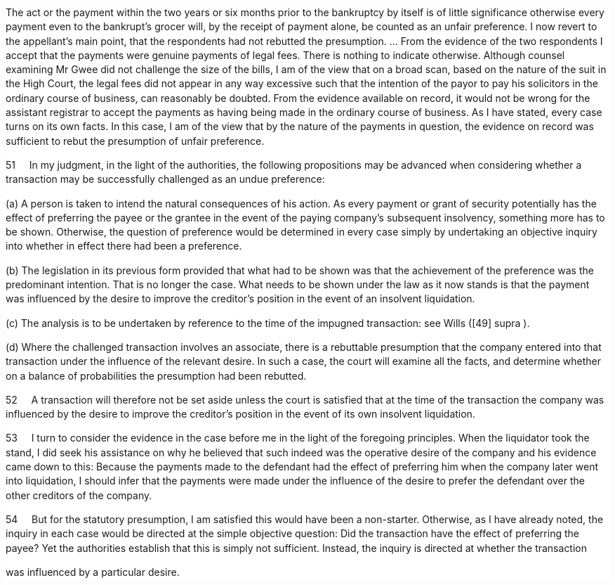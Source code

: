
 The act or the payment within the two years or six months prior to the bankruptcy by itself is of little significance otherwise every payment even to the bankrupt’s grocer will, by the receipt of payment alone, be counted as an unfair preference. I now revert to the appellant’s main point, that the respondents had not rebutted the presumption. ... From the evidence of the two respondents I accept that the payments were genuine payments of legal fees. There is nothing to indicate otherwise. Although counsel examining Mr Gwee did not challenge the size of the bills, I am of the view that on a broad scan, based on the nature of the suit in the High Court, the legal fees did not appear in any way excessive such that the intention of the payor to pay his solicitors in the ordinary course of business, can reasonably be doubted. From the evidence available on record, it would not be wrong for the assistant registrar to accept the payments as having being made in the ordinary course of business. As I have stated, every case turns on its own facts. In this case, I am of the view that by the nature of the payments in question, the evidence on record was sufficient to rebut the presumption of unfair preference. 

51     In my judgment, in the light of the authorities, the following propositions may be advanced when considering whether a transaction may be successfully challenged as an undue preference: 

 (a) A person is taken to intend the natural consequences of his action. As every payment or grant of security potentially has the effect of preferring the payee or the grantee in the event of the paying company’s subsequent insolvency, something more has to be shown. Otherwise, the question of preference would be determined in every case simply by undertaking an objective inquiry into whether in effect there had been a preference. 

 (b) The legislation in its previous form provided that what had to be shown was that the achievement of the preference was the predominant intention. That is no longer the case. What needs to be shown under the law as it now stands is that the payment was influenced by the desire to improve the creditor’s position in the event of an insolvent liquidation. 

 (c) The analysis is to be undertaken by reference to the time of the impugned transaction: see Wills ([49] supra ). 

 (d) Where the challenged transaction involves an associate, there is a rebuttable presumption that the company entered into that transaction under the influence of the relevant desire. In such a case, the court will examine all the facts, and determine whether on a balance of probabilities the presumption had been rebutted. 

52     A transaction will therefore not be set aside unless the court is satisfied that at the time of the transaction the company was influenced by the desire to improve the creditor’s position in the event of its own insolvent liquidation. 

53     I turn to consider the evidence in the case before me in the light of the foregoing principles. When the liquidator took the stand, I did seek his assistance on why he believed that such indeed was the operative desire of the company and his evidence came down to this: Because the payments made to the defendant had the effect of preferring him when the company later went into liquidation, I should infer that the payments were made under the influence of the desire to prefer the defendant over the other creditors of the company. 

54     But for the statutory presumption, I am satisfied this would have been a non-starter. Otherwise, as I have already noted, the inquiry in each case would be directed at the simple objective question: Did the transaction have the effect of preferring the payee? Yet the authorities establish that this is simply not sufficient. Instead, the inquiry is directed at whether the transaction 


was influenced by a particular desire. 
